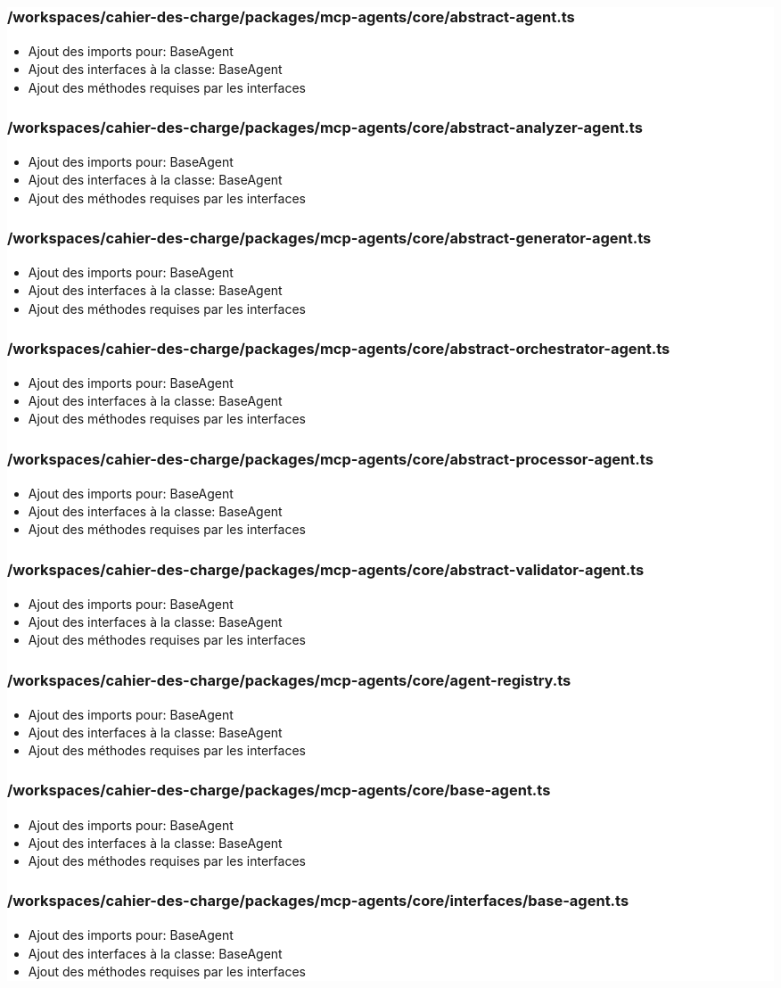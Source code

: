 ### /workspaces/cahier-des-charge/packages/mcp-agents/core/abstract-agent.ts
- Ajout des imports pour: BaseAgent
- Ajout des interfaces à la classe: BaseAgent
- Ajout des méthodes requises par les interfaces

### /workspaces/cahier-des-charge/packages/mcp-agents/core/abstract-analyzer-agent.ts
- Ajout des imports pour: BaseAgent
- Ajout des interfaces à la classe: BaseAgent
- Ajout des méthodes requises par les interfaces

### /workspaces/cahier-des-charge/packages/mcp-agents/core/abstract-generator-agent.ts
- Ajout des imports pour: BaseAgent
- Ajout des interfaces à la classe: BaseAgent
- Ajout des méthodes requises par les interfaces

### /workspaces/cahier-des-charge/packages/mcp-agents/core/abstract-orchestrator-agent.ts
- Ajout des imports pour: BaseAgent
- Ajout des interfaces à la classe: BaseAgent
- Ajout des méthodes requises par les interfaces

### /workspaces/cahier-des-charge/packages/mcp-agents/core/abstract-processor-agent.ts
- Ajout des imports pour: BaseAgent
- Ajout des interfaces à la classe: BaseAgent
- Ajout des méthodes requises par les interfaces

### /workspaces/cahier-des-charge/packages/mcp-agents/core/abstract-validator-agent.ts
- Ajout des imports pour: BaseAgent
- Ajout des interfaces à la classe: BaseAgent
- Ajout des méthodes requises par les interfaces

### /workspaces/cahier-des-charge/packages/mcp-agents/core/agent-registry.ts
- Ajout des imports pour: BaseAgent
- Ajout des interfaces à la classe: BaseAgent
- Ajout des méthodes requises par les interfaces

### /workspaces/cahier-des-charge/packages/mcp-agents/core/base-agent.ts
- Ajout des imports pour: BaseAgent
- Ajout des interfaces à la classe: BaseAgent
- Ajout des méthodes requises par les interfaces

### /workspaces/cahier-des-charge/packages/mcp-agents/core/interfaces/base-agent.ts
- Ajout des imports pour: BaseAgent
- Ajout des interfaces à la classe: BaseAgent
- Ajout des méthodes requises par les interfaces

